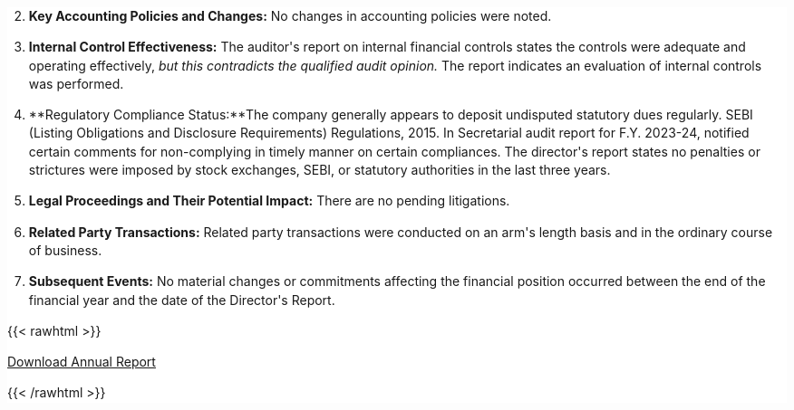 2.  **Key Accounting Policies and Changes:** No changes in accounting policies were noted.

3.  **Internal Control Effectiveness:** The auditor's report on internal financial controls states the controls were adequate and operating effectively, *but this contradicts the qualified audit opinion.* The report indicates an evaluation of internal controls was performed.

4.  **Regulatory Compliance Status:**The company generally appears to deposit undisputed statutory dues regularly. SEBI (Listing Obligations and Disclosure Requirements) Regulations, 2015. In Secretarial audit report for F.Y. 2023-24, notified certain comments for non-complying in timely manner on certain compliances. The director's report states no penalties or strictures were imposed by stock exchanges, SEBI, or statutory authorities in the last three years.

5.  **Legal Proceedings and Their Potential Impact:** There are no pending litigations.

6.  **Related Party Transactions:** Related party transactions were conducted on an arm's length basis and in the ordinary course of business.

7.  **Subsequent Events:** No material changes or commitments affecting the financial position occurred between the end of the financial year and the date of the Director's Report.



{{< rawhtml >}}

<div class="button-container">    
    <a href="https://www.bseindia.com/xml-data/corpfiling/AttachHis/31be8c5b-677c-4598-9153-fa56ac6fcf83.pdf" target="_blank" class="report-button">
      <i class="fas fa-file-pdf"></i> Download Annual Report
    </a>
</div>
    
{{< /rawhtml >}}
